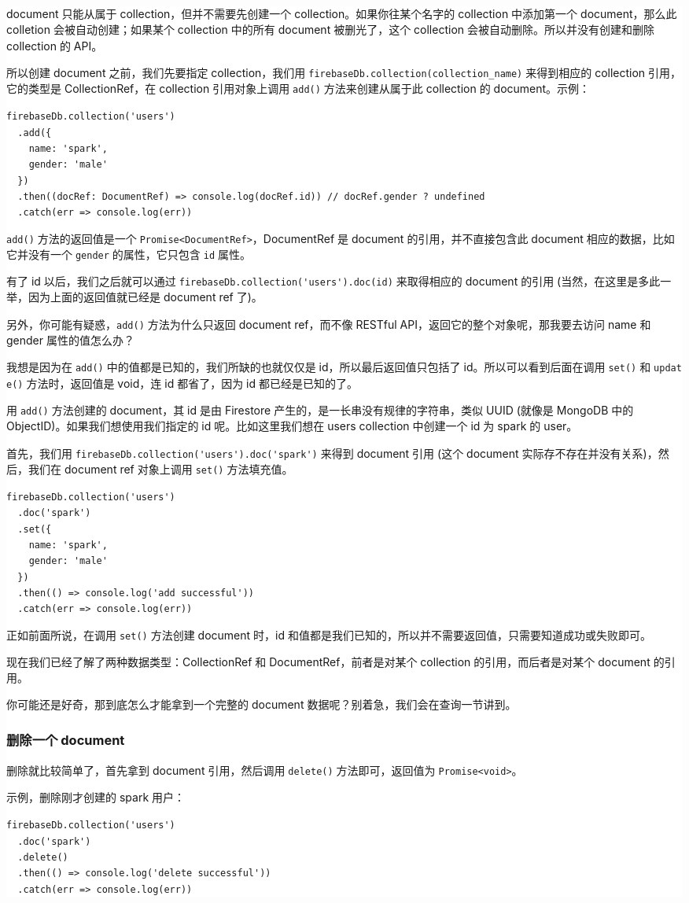 document 只能从属于 collection，但并不需要先创建一个 collection。如果你往某个名字的 collection 中添加第一个 document，那么此 colletion 会被自动创建；如果某个 collection 中的所有 document 被删光了，这个 collection 会被自动删除。所以并没有创建和删除 collection 的 API。

所以创建 document 之前，我们先要指定 collection，我们用 `firebaseDb.collection(collection_name)` 来得到相应的 collection 引用，它的类型是 CollectionRef，在 collection 引用对象上调用 `add()` 方法来创建从属于此 collection 的 document。示例：

    firebaseDb.collection('users')
      .add({
        name: 'spark',
        gender: 'male'
      })
      .then((docRef: DocumentRef) => console.log(docRef.id)) // docRef.gender ? undefined
      .catch(err => console.log(err))

`add()` 方法的返回值是一个 `Promise<DocumentRef>`，DocumentRef 是 document 的引用，并不直接包含此 document 相应的数据，比如它并没有一个 `gender` 的属性，它只包含 `id` 属性。

有了 id 以后，我们之后就可以通过 `firebaseDb.collection('users').doc(id)` 来取得相应的 document 的引用 (当然，在这里是多此一举，因为上面的返回值就已经是 document ref 了)。

另外，你可能有疑惑，`add()` 方法为什么只返回 document ref，而不像 RESTful API，返回它的整个对象呢，那我要去访问 name 和 gender 属性的值怎么办？

我想是因为在 `add()` 中的值都是已知的，我们所缺的也就仅仅是 id，所以最后返回值只包括了 id。所以可以看到后面在调用 `set()` 和 `update()` 方法时，返回值是 void，连 id 都省了，因为 id 都已经是已知的了。

用 `add()` 方法创建的 document，其 id 是由 Firestore 产生的，是一长串没有规律的字符串，类似 UUID (就像是 MongoDB 中的 ObjectID)。如果我们想使用我们指定的 id 呢。比如这里我们想在 users collection 中创建一个 id 为 spark 的 user。

首先，我们用 `firebaseDb.collection('users').doc('spark')` 来得到 document 引用 (这个 document 实际存不存在并没有关系)，然后，我们在 document ref 对象上调用 `set()` 方法填充值。

    firebaseDb.collection('users')
      .doc('spark')
      .set({
        name: 'spark',
        gender: 'male'
      })
      .then(() => console.log('add successful'))
      .catch(err => console.log(err))

正如前面所说，在调用 `set()` 方法创建 document 时，id 和值都是我们已知的，所以并不需要返回值，只需要知道成功或失败即可。

现在我们已经了解了两种数据类型：CollectionRef 和 DocumentRef，前者是对某个 collection 的引用，而后者是对某个 document 的引用。

你可能还是好奇，那到底怎么才能拿到一个完整的 document 数据呢？别着急，我们会在查询一节讲到。

### 删除一个 document

删除就比较简单了，首先拿到 document 引用，然后调用 `delete()` 方法即可，返回值为 `Promise<void>`。

示例，删除刚才创建的 spark 用户：

    firebaseDb.collection('users')
      .doc('spark')
      .delete()
      .then(() => console.log('delete successful'))
      .catch(err => console.log(err))
